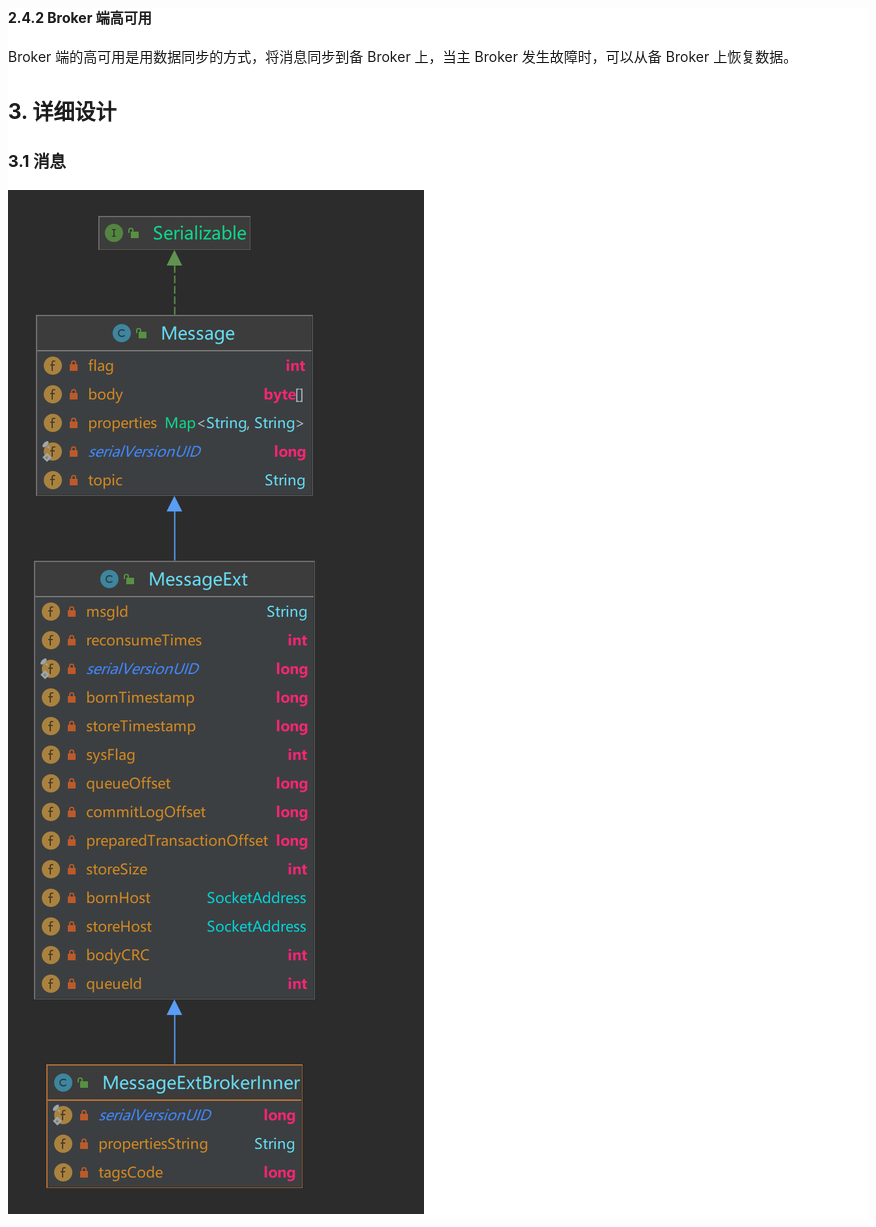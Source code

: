 
#### 2.4.2 Broker 端高可用

Broker 端的高可用是用数据同步的方式，将消息同步到备 Broker 上，当主 Broker 发生故障时，可以从备 Broker 上恢复数据。

## 3. 详细设计

### 3.1 消息

![](https://raw.githubusercontent.com/HScarb/knowledge/master/assets/rocketmq_message_class.png)
